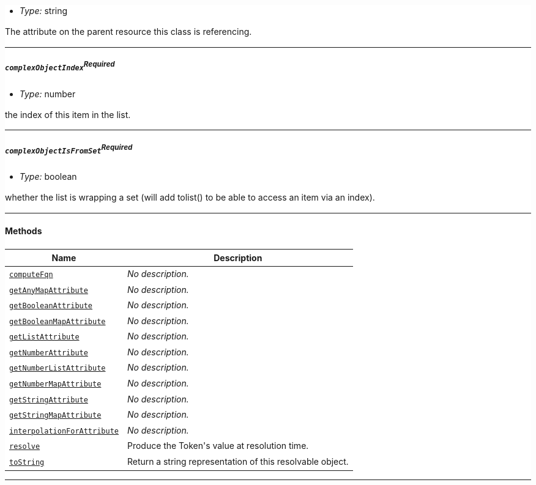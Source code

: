 - *Type:* string

The attribute on the parent resource this class is referencing.

---

##### `complexObjectIndex`<sup>Required</sup> <a name="complexObjectIndex" id="rhizo-co-terraform-provider-oci.dataOciMonitoringAlarmSuppressions.DataOciMonitoringAlarmSuppressionsAlarmSuppressionCollectionItemsAlarmSuppressionTargetOutputReference.Initializer.parameter.complexObjectIndex"></a>

- *Type:* number

the index of this item in the list.

---

##### `complexObjectIsFromSet`<sup>Required</sup> <a name="complexObjectIsFromSet" id="rhizo-co-terraform-provider-oci.dataOciMonitoringAlarmSuppressions.DataOciMonitoringAlarmSuppressionsAlarmSuppressionCollectionItemsAlarmSuppressionTargetOutputReference.Initializer.parameter.complexObjectIsFromSet"></a>

- *Type:* boolean

whether the list is wrapping a set (will add tolist() to be able to access an item via an index).

---

#### Methods <a name="Methods" id="Methods"></a>

| **Name** | **Description** |
| --- | --- |
| <code><a href="#rhizo-co-terraform-provider-oci.dataOciMonitoringAlarmSuppressions.DataOciMonitoringAlarmSuppressionsAlarmSuppressionCollectionItemsAlarmSuppressionTargetOutputReference.computeFqn">computeFqn</a></code> | *No description.* |
| <code><a href="#rhizo-co-terraform-provider-oci.dataOciMonitoringAlarmSuppressions.DataOciMonitoringAlarmSuppressionsAlarmSuppressionCollectionItemsAlarmSuppressionTargetOutputReference.getAnyMapAttribute">getAnyMapAttribute</a></code> | *No description.* |
| <code><a href="#rhizo-co-terraform-provider-oci.dataOciMonitoringAlarmSuppressions.DataOciMonitoringAlarmSuppressionsAlarmSuppressionCollectionItemsAlarmSuppressionTargetOutputReference.getBooleanAttribute">getBooleanAttribute</a></code> | *No description.* |
| <code><a href="#rhizo-co-terraform-provider-oci.dataOciMonitoringAlarmSuppressions.DataOciMonitoringAlarmSuppressionsAlarmSuppressionCollectionItemsAlarmSuppressionTargetOutputReference.getBooleanMapAttribute">getBooleanMapAttribute</a></code> | *No description.* |
| <code><a href="#rhizo-co-terraform-provider-oci.dataOciMonitoringAlarmSuppressions.DataOciMonitoringAlarmSuppressionsAlarmSuppressionCollectionItemsAlarmSuppressionTargetOutputReference.getListAttribute">getListAttribute</a></code> | *No description.* |
| <code><a href="#rhizo-co-terraform-provider-oci.dataOciMonitoringAlarmSuppressions.DataOciMonitoringAlarmSuppressionsAlarmSuppressionCollectionItemsAlarmSuppressionTargetOutputReference.getNumberAttribute">getNumberAttribute</a></code> | *No description.* |
| <code><a href="#rhizo-co-terraform-provider-oci.dataOciMonitoringAlarmSuppressions.DataOciMonitoringAlarmSuppressionsAlarmSuppressionCollectionItemsAlarmSuppressionTargetOutputReference.getNumberListAttribute">getNumberListAttribute</a></code> | *No description.* |
| <code><a href="#rhizo-co-terraform-provider-oci.dataOciMonitoringAlarmSuppressions.DataOciMonitoringAlarmSuppressionsAlarmSuppressionCollectionItemsAlarmSuppressionTargetOutputReference.getNumberMapAttribute">getNumberMapAttribute</a></code> | *No description.* |
| <code><a href="#rhizo-co-terraform-provider-oci.dataOciMonitoringAlarmSuppressions.DataOciMonitoringAlarmSuppressionsAlarmSuppressionCollectionItemsAlarmSuppressionTargetOutputReference.getStringAttribute">getStringAttribute</a></code> | *No description.* |
| <code><a href="#rhizo-co-terraform-provider-oci.dataOciMonitoringAlarmSuppressions.DataOciMonitoringAlarmSuppressionsAlarmSuppressionCollectionItemsAlarmSuppressionTargetOutputReference.getStringMapAttribute">getStringMapAttribute</a></code> | *No description.* |
| <code><a href="#rhizo-co-terraform-provider-oci.dataOciMonitoringAlarmSuppressions.DataOciMonitoringAlarmSuppressionsAlarmSuppressionCollectionItemsAlarmSuppressionTargetOutputReference.interpolationForAttribute">interpolationForAttribute</a></code> | *No description.* |
| <code><a href="#rhizo-co-terraform-provider-oci.dataOciMonitoringAlarmSuppressions.DataOciMonitoringAlarmSuppressionsAlarmSuppressionCollectionItemsAlarmSuppressionTargetOutputReference.resolve">resolve</a></code> | Produce the Token's value at resolution time. |
| <code><a href="#rhizo-co-terraform-provider-oci.dataOciMonitoringAlarmSuppressions.DataOciMonitoringAlarmSuppressionsAlarmSuppressionCollectionItemsAlarmSuppressionTargetOutputReference.toString">toString</a></code> | Return a string representation of this resolvable object. |

---